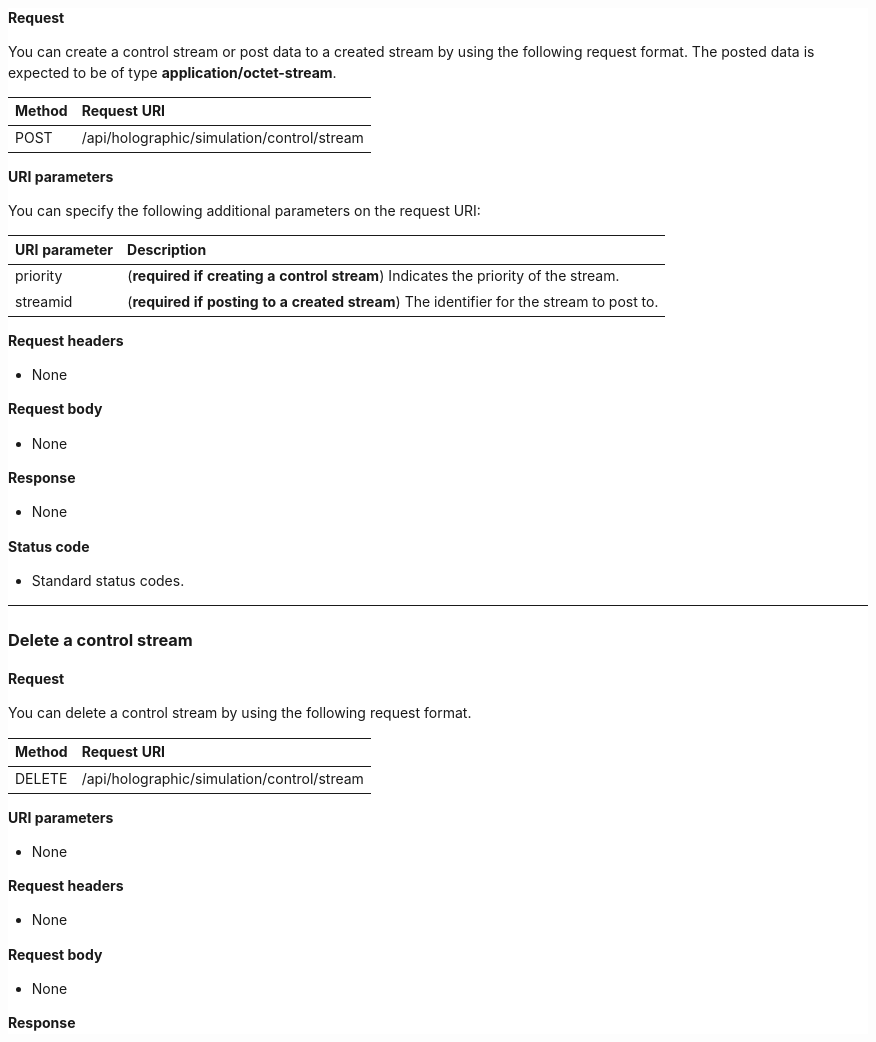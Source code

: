 **Request**

You can create a control stream or post data to a created stream by using the following request format. The posted data is expected to be of type **application/octet-stream**.
 
Method      | Request URI
:------     | :-----
POST | /api/holographic/simulation/control/stream


**URI parameters**

You can specify the following additional parameters on the request URI:

URI parameter | Description
:---          | :---
priority   | (**required if creating a control stream**) Indicates the priority of the stream.
streamid   | (**required if posting to a created stream**) The identifier for the stream to post to.

**Request headers**

- None

**Request body**

- None

**Response**

- None

**Status code**

- Standard status codes.

---
### Delete a control stream

**Request**

You can delete a control stream by using the following request format.
 
Method      | Request URI
:------     | :-----
DELETE | /api/holographic/simulation/control/stream


**URI parameters**

- None

**Request headers**

- None

**Request body**

- None

**Response**
